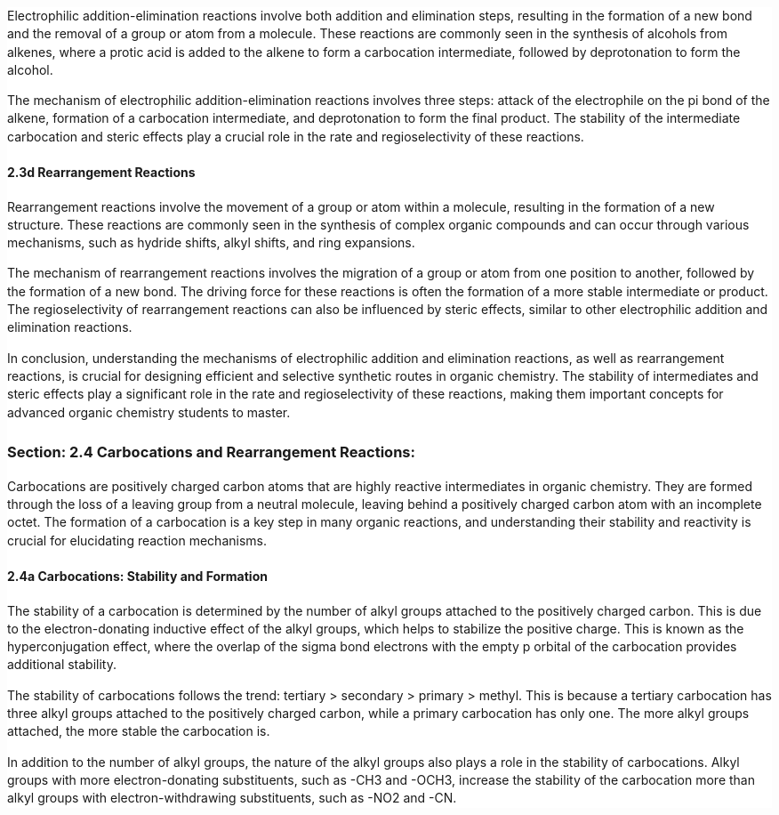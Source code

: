 Electrophilic addition-elimination reactions involve both addition and elimination steps, resulting in the formation of a new bond and the removal of a group or atom from a molecule. These reactions are commonly seen in the synthesis of alcohols from alkenes, where a protic acid is added to the alkene to form a carbocation intermediate, followed by deprotonation to form the alcohol.

The mechanism of electrophilic addition-elimination reactions involves three steps: attack of the electrophile on the pi bond of the alkene, formation of a carbocation intermediate, and deprotonation to form the final product. The stability of the intermediate carbocation and steric effects play a crucial role in the rate and regioselectivity of these reactions.

#### 2.3d Rearrangement Reactions

Rearrangement reactions involve the movement of a group or atom within a molecule, resulting in the formation of a new structure. These reactions are commonly seen in the synthesis of complex organic compounds and can occur through various mechanisms, such as hydride shifts, alkyl shifts, and ring expansions.

The mechanism of rearrangement reactions involves the migration of a group or atom from one position to another, followed by the formation of a new bond. The driving force for these reactions is often the formation of a more stable intermediate or product. The regioselectivity of rearrangement reactions can also be influenced by steric effects, similar to other electrophilic addition and elimination reactions.

In conclusion, understanding the mechanisms of electrophilic addition and elimination reactions, as well as rearrangement reactions, is crucial for designing efficient and selective synthetic routes in organic chemistry. The stability of intermediates and steric effects play a significant role in the rate and regioselectivity of these reactions, making them important concepts for advanced organic chemistry students to master.


### Section: 2.4 Carbocations and Rearrangement Reactions:

Carbocations are positively charged carbon atoms that are highly reactive intermediates in organic chemistry. They are formed through the loss of a leaving group from a neutral molecule, leaving behind a positively charged carbon atom with an incomplete octet. The formation of a carbocation is a key step in many organic reactions, and understanding their stability and reactivity is crucial for elucidating reaction mechanisms.

#### 2.4a Carbocations: Stability and Formation

The stability of a carbocation is determined by the number of alkyl groups attached to the positively charged carbon. This is due to the electron-donating inductive effect of the alkyl groups, which helps to stabilize the positive charge. This is known as the hyperconjugation effect, where the overlap of the sigma bond electrons with the empty p orbital of the carbocation provides additional stability.

The stability of carbocations follows the trend: tertiary > secondary > primary > methyl. This is because a tertiary carbocation has three alkyl groups attached to the positively charged carbon, while a primary carbocation has only one. The more alkyl groups attached, the more stable the carbocation is.

In addition to the number of alkyl groups, the nature of the alkyl groups also plays a role in the stability of carbocations. Alkyl groups with more electron-donating substituents, such as -CH3 and -OCH3, increase the stability of the carbocation more than alkyl groups with electron-withdrawing substituents, such as -NO2 and -CN.
